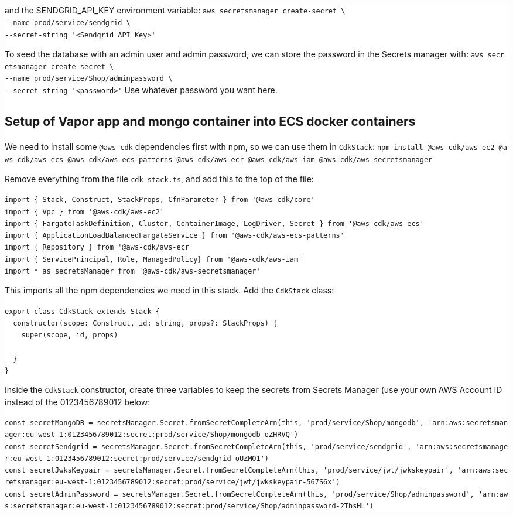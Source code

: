 and the SENDGRID_API_KEY environment variable:
`aws secretsmanager create-secret \`  
`--name prod/service/sendgrid \`  
`--secret-string '<Sendgrid API Key>'`

To seed the database with an admin user and admin password, we can store the password in the Secrets manager with:
`aws secretsmanager create-secret \`  
`--name prod/service/Shop/adminpassword \`  
`--secret-string '<password>'`
Use whatever password you want here.

## Setup of Vapor app and mongo container into ECS docker containers
We need to install some `@aws-cdk` dependencies first with npm, so we can use them in `CdkStack`:
`npm install @aws-cdk/aws-ec2 @aws-cdk/aws-ecs @aws-cdk/aws-ecs-patterns @aws-cdk/aws-ecr @aws-cdk/aws-iam @aws-cdk/aws-secretsmanager`

Remove everything from the file `cdk-stack.ts`, and add this to the top of the file:
```
import { Stack, Construct, StackProps, CfnParameter } from '@aws-cdk/core'
import { Vpc } from '@aws-cdk/aws-ec2'
import { FargateTaskDefinition, Cluster, ContainerImage, LogDriver, Secret } from '@aws-cdk/aws-ecs'
import { ApplicationLoadBalancedFargateService } from '@aws-cdk/aws-ecs-patterns'
import { Repository } from '@aws-cdk/aws-ecr'
import { ServicePrincipal, Role, ManagedPolicy} from '@aws-cdk/aws-iam'
import * as secretsManager from '@aws-cdk/aws-secretsmanager'
```
This imports all the npm dependencies we need in this stack.
Add the `CdkStack` class:
```
export class CdkStack extends Stack {
  constructor(scope: Construct, id: string, props?: StackProps) {
    super(scope, id, props)

  }
}
```

Inside the `CdkStack` constructor, create three variables to keep the secrets from Secrets Manager (use your own AWS Account ID instead of the 0123456789012 below:
```
const secretMongoDB = secretsManager.Secret.fromSecretCompleteArn(this, 'prod/service/Shop/mongodb', 'arn:aws:secretsmanager:eu-west-1:0123456789012:secret:prod/service/Shop/mongodb-oZHRVQ')
const secretSendgrid = secretsManager.Secret.fromSecretCompleteArn(this, 'prod/service/sendgrid', 'arn:aws:secretsmanager:eu-west-1:0123456789012:secret:prod/service/sendgrid-oUZMO1')
const secretJwksKeypair = secretsManager.Secret.fromSecretCompleteArn(this, 'prod/service/jwt/jwkskeypair', 'arn:aws:secretsmanager:eu-west-1:0123456789012:secret:prod/service/jwt/jwkskeypair-567S6x')
const secretAdminPassword = secretsManager.Secret.fromSecretCompleteArn(this, 'prod/service/Shop/adminpassword', 'arn:aws:secretsmanager:eu-west-1:0123456789012:secret:prod/service/Shop/adminpassword-2ThsHL')
```
